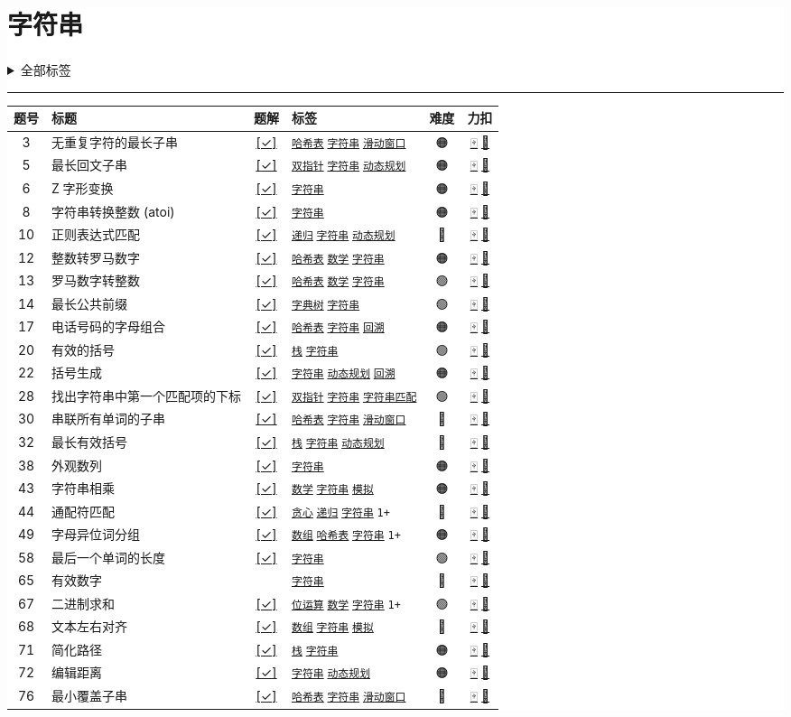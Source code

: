 # 字符串

<details><summary>全部标签</summary></details>

---


| 题号 | 标题 | 题解 | 标签 | 难度 | 力扣 |
| :------: | :------ | :------: | :------ | :------: | :------: |
| 3 | 无重复字符的最长子串 | [[✓]](/problem/0003.md) |  [`哈希表`](/tag/hash-table.md) [`字符串`](/tag/string.md) [`滑动窗口`](/tag/sliding-window.md) | 🟠 | [🀄️](https://leetcode.cn/problems/longest-substring-without-repeating-characters) [🔗](https://leetcode.com/problems/longest-substring-without-repeating-characters) |
| 5 | 最长回文子串 | [[✓]](/problem/0005.md) |  [`双指针`](/tag/two-pointers.md) [`字符串`](/tag/string.md) [`动态规划`](/tag/dynamic-programming.md) | 🟠 | [🀄️](https://leetcode.cn/problems/longest-palindromic-substring) [🔗](https://leetcode.com/problems/longest-palindromic-substring) |
| 6 | Z 字形变换 | [[✓]](/problem/0006.md) |  [`字符串`](/tag/string.md) | 🟠 | [🀄️](https://leetcode.cn/problems/zigzag-conversion) [🔗](https://leetcode.com/problems/zigzag-conversion) |
| 8 | 字符串转换整数 (atoi) | [[✓]](/problem/0008.md) |  [`字符串`](/tag/string.md) | 🟠 | [🀄️](https://leetcode.cn/problems/string-to-integer-atoi) [🔗](https://leetcode.com/problems/string-to-integer-atoi) |
| 10 | 正则表达式匹配 | [[✓]](/problem/0010.md) |  [`递归`](/tag/recursion.md) [`字符串`](/tag/string.md) [`动态规划`](/tag/dynamic-programming.md) | 🔴 | [🀄️](https://leetcode.cn/problems/regular-expression-matching) [🔗](https://leetcode.com/problems/regular-expression-matching) |
| 12 | 整数转罗马数字 | [[✓]](/problem/0012.md) |  [`哈希表`](/tag/hash-table.md) [`数学`](/tag/math.md) [`字符串`](/tag/string.md) | 🟠 | [🀄️](https://leetcode.cn/problems/integer-to-roman) [🔗](https://leetcode.com/problems/integer-to-roman) |
| 13 | 罗马数字转整数 | [[✓]](/problem/0013.md) |  [`哈希表`](/tag/hash-table.md) [`数学`](/tag/math.md) [`字符串`](/tag/string.md) | 🟢 | [🀄️](https://leetcode.cn/problems/roman-to-integer) [🔗](https://leetcode.com/problems/roman-to-integer) |
| 14 | 最长公共前缀 | [[✓]](/problem/0014.md) |  [`字典树`](/tag/trie.md) [`字符串`](/tag/string.md) | 🟢 | [🀄️](https://leetcode.cn/problems/longest-common-prefix) [🔗](https://leetcode.com/problems/longest-common-prefix) |
| 17 | 电话号码的字母组合 | [[✓]](/problem/0017.md) |  [`哈希表`](/tag/hash-table.md) [`字符串`](/tag/string.md) [`回溯`](/tag/backtracking.md) | 🟠 | [🀄️](https://leetcode.cn/problems/letter-combinations-of-a-phone-number) [🔗](https://leetcode.com/problems/letter-combinations-of-a-phone-number) |
| 20 | 有效的括号 | [[✓]](/problem/0020.md) |  [`栈`](/tag/stack.md) [`字符串`](/tag/string.md) | 🟢 | [🀄️](https://leetcode.cn/problems/valid-parentheses) [🔗](https://leetcode.com/problems/valid-parentheses) |
| 22 | 括号生成 | [[✓]](/problem/0022.md) |  [`字符串`](/tag/string.md) [`动态规划`](/tag/dynamic-programming.md) [`回溯`](/tag/backtracking.md) | 🟠 | [🀄️](https://leetcode.cn/problems/generate-parentheses) [🔗](https://leetcode.com/problems/generate-parentheses) |
| 28 | 找出字符串中第一个匹配项的下标 | [[✓]](/problem/0028.md) |  [`双指针`](/tag/two-pointers.md) [`字符串`](/tag/string.md) [`字符串匹配`](/tag/string-matching.md) | 🟢 | [🀄️](https://leetcode.cn/problems/find-the-index-of-the-first-occurrence-in-a-string) [🔗](https://leetcode.com/problems/find-the-index-of-the-first-occurrence-in-a-string) |
| 30 | 串联所有单词的子串 | [[✓]](/problem/0030.md) |  [`哈希表`](/tag/hash-table.md) [`字符串`](/tag/string.md) [`滑动窗口`](/tag/sliding-window.md) | 🔴 | [🀄️](https://leetcode.cn/problems/substring-with-concatenation-of-all-words) [🔗](https://leetcode.com/problems/substring-with-concatenation-of-all-words) |
| 32 | 最长有效括号 | [[✓]](/problem/0032.md) |  [`栈`](/tag/stack.md) [`字符串`](/tag/string.md) [`动态规划`](/tag/dynamic-programming.md) | 🔴 | [🀄️](https://leetcode.cn/problems/longest-valid-parentheses) [🔗](https://leetcode.com/problems/longest-valid-parentheses) |
| 38 | 外观数列 | [[✓]](/problem/0038.md) |  [`字符串`](/tag/string.md) | 🟠 | [🀄️](https://leetcode.cn/problems/count-and-say) [🔗](https://leetcode.com/problems/count-and-say) |
| 43 | 字符串相乘 | [[✓]](/problem/0043.md) |  [`数学`](/tag/math.md) [`字符串`](/tag/string.md) [`模拟`](/tag/simulation.md) | 🟠 | [🀄️](https://leetcode.cn/problems/multiply-strings) [🔗](https://leetcode.com/problems/multiply-strings) |
| 44 | 通配符匹配 | [[✓]](/problem/0044.md) |  [`贪心`](/tag/greedy.md) [`递归`](/tag/recursion.md) [`字符串`](/tag/string.md) `1+` | 🔴 | [🀄️](https://leetcode.cn/problems/wildcard-matching) [🔗](https://leetcode.com/problems/wildcard-matching) |
| 49 | 字母异位词分组 | [[✓]](/problem/0049.md) |  [`数组`](/tag/array.md) [`哈希表`](/tag/hash-table.md) [`字符串`](/tag/string.md) `1+` | 🟠 | [🀄️](https://leetcode.cn/problems/group-anagrams) [🔗](https://leetcode.com/problems/group-anagrams) |
| 58 | 最后一个单词的长度 | [[✓]](/problem/0058.md) |  [`字符串`](/tag/string.md) | 🟢 | [🀄️](https://leetcode.cn/problems/length-of-last-word) [🔗](https://leetcode.com/problems/length-of-last-word) |
| 65 | 有效数字 |  |  [`字符串`](/tag/string.md) | 🔴 | [🀄️](https://leetcode.cn/problems/valid-number) [🔗](https://leetcode.com/problems/valid-number) |
| 67 | 二进制求和 | [[✓]](/problem/0067.md) |  [`位运算`](/tag/bit-manipulation.md) [`数学`](/tag/math.md) [`字符串`](/tag/string.md) `1+` | 🟢 | [🀄️](https://leetcode.cn/problems/add-binary) [🔗](https://leetcode.com/problems/add-binary) |
| 68 | 文本左右对齐 | [[✓]](/problem/0068.md) |  [`数组`](/tag/array.md) [`字符串`](/tag/string.md) [`模拟`](/tag/simulation.md) | 🔴 | [🀄️](https://leetcode.cn/problems/text-justification) [🔗](https://leetcode.com/problems/text-justification) |
| 71 | 简化路径 | [[✓]](/problem/0071.md) |  [`栈`](/tag/stack.md) [`字符串`](/tag/string.md) | 🟠 | [🀄️](https://leetcode.cn/problems/simplify-path) [🔗](https://leetcode.com/problems/simplify-path) |
| 72 | 编辑距离 | [[✓]](/problem/0072.md) |  [`字符串`](/tag/string.md) [`动态规划`](/tag/dynamic-programming.md) | 🟠 | [🀄️](https://leetcode.cn/problems/edit-distance) [🔗](https://leetcode.com/problems/edit-distance) |
| 76 | 最小覆盖子串 | [[✓]](/problem/0076.md) |  [`哈希表`](/tag/hash-table.md) [`字符串`](/tag/string.md) [`滑动窗口`](/tag/sliding-window.md) | 🔴 | [🀄️](https://leetcode.cn/problems/minimum-window-substring) [🔗](https://leetcode.com/problems/minimum-window-substring) |